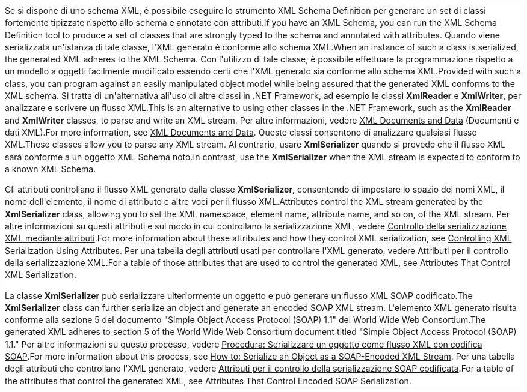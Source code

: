  <span data-ttu-id="63cd3-120">Se si dispone di uno schema XML, è possibile eseguire lo strumento XML Schema Definition per generare un set di classi fortemente tipizzate rispetto allo schema e annotate con attributi.</span><span class="sxs-lookup"><span data-stu-id="63cd3-120">If you have an XML Schema, you can run the XML Schema Definition tool to produce a set of classes that are strongly typed to the schema and annotated with attributes.</span></span> <span data-ttu-id="63cd3-121">Quando viene serializzata un'istanza di tale classe, l'XML generato è conforme allo schema XML.</span><span class="sxs-lookup"><span data-stu-id="63cd3-121">When an instance of such a class is serialized, the generated XML adheres to the XML Schema.</span></span> <span data-ttu-id="63cd3-122">Con l'utilizzo di tale classe, è possibile effettuare la programmazione rispetto a un modello a oggetti facilmente modificato essendo certi che l'XML generato sia conforme allo schema XML.</span><span class="sxs-lookup"><span data-stu-id="63cd3-122">Provided with such a class, you can program against an easily manipulated object model while being assured that the generated XML conforms to the XML schema.</span></span> <span data-ttu-id="63cd3-123">Si tratta di un'alternativa all'uso di altre classi in .NET Framework, ad esempio le classi **XmlReader** e **XmlWriter**, per analizzare e scrivere un flusso XML.</span><span class="sxs-lookup"><span data-stu-id="63cd3-123">This is an alternative to using other classes in the .NET Framework, such as the **XmlReader** and **XmlWriter** classes, to parse and write an XML stream.</span></span> <span data-ttu-id="63cd3-124">Per altre informazioni, vedere [XML Documents and Data](../data/xml/index.md) (Documenti e dati XML).</span><span class="sxs-lookup"><span data-stu-id="63cd3-124">For more information, see [XML Documents and Data](../data/xml/index.md).</span></span> <span data-ttu-id="63cd3-125">Queste classi consentono di analizzare qualsiasi flusso XML.</span><span class="sxs-lookup"><span data-stu-id="63cd3-125">These classes allow you to parse any XML stream.</span></span> <span data-ttu-id="63cd3-126">Al contrario, usare **XmlSerializer** quando si prevede che il flusso XML sarà conforme a un oggetto XML Schema noto.</span><span class="sxs-lookup"><span data-stu-id="63cd3-126">In contrast, use the **XmlSerializer** when the XML stream is expected to conform to a known XML Schema.</span></span>

 <span data-ttu-id="63cd3-127">Gli attributi controllano il flusso XML generato dalla classe **XmlSerializer**, consentendo di impostare lo spazio dei nomi XML, il nome dell'elemento, il nome di attributo e altre voci per il flusso XML.</span><span class="sxs-lookup"><span data-stu-id="63cd3-127">Attributes control the XML stream generated by the **XmlSerializer** class, allowing you to set the XML namespace, element name, attribute name, and so on, of the XML stream.</span></span> <span data-ttu-id="63cd3-128">Per altre informazioni su questi attributi e sul modo in cui controllano la serializzazione XML, vedere [Controllo della serializzazione XML mediante attributi](controlling-xml-serialization-using-attributes.md).</span><span class="sxs-lookup"><span data-stu-id="63cd3-128">For more information about these attributes and how they control XML serialization, see [Controlling XML Serialization Using Attributes](controlling-xml-serialization-using-attributes.md).</span></span> <span data-ttu-id="63cd3-129">Per una tabella degli attributi usati per controllare l'XML generato, vedere [Attributi per il controllo della serializzazione XML](attributes-that-control-xml-serialization.md).</span><span class="sxs-lookup"><span data-stu-id="63cd3-129">For a table of those attributes that are used to control the generated XML, see [Attributes That Control XML Serialization](attributes-that-control-xml-serialization.md).</span></span>

 <span data-ttu-id="63cd3-130">La classe **XmlSerializer** può serializzare ulteriormente un oggetto e può generare un flusso XML SOAP codificato.</span><span class="sxs-lookup"><span data-stu-id="63cd3-130">The **XmlSerializer** class can further serialize an object and generate an encoded SOAP XML stream.</span></span> <span data-ttu-id="63cd3-131">L'elemento XML generato risulta conforme alla sezione 5 del documento "Simple Object Access Protocol (SOAP) 1.1" del World Wide Web Consortium.</span><span class="sxs-lookup"><span data-stu-id="63cd3-131">The generated XML adheres to section 5 of the World Wide Web Consortium document titled "Simple Object Access Protocol (SOAP) 1.1."</span></span> <span data-ttu-id="63cd3-132">Per altre informazioni su questo processo, vedere [Procedura: Serializzare un oggetto come flusso XML con codifica SOAP](how-to-serialize-an-object-as-a-soap-encoded-xml-stream.md).</span><span class="sxs-lookup"><span data-stu-id="63cd3-132">For more information about this process, see [How to: Serialize an Object as a SOAP-Encoded XML Stream](how-to-serialize-an-object-as-a-soap-encoded-xml-stream.md).</span></span> <span data-ttu-id="63cd3-133">Per una tabella degli attributi che controllano l'XML generato, vedere [Attributi per il controllo della serializzazione SOAP codificata](attributes-that-control-encoded-soap-serialization.md).</span><span class="sxs-lookup"><span data-stu-id="63cd3-133">For a table of the attributes that control the generated XML, see [Attributes That Control Encoded SOAP Serialization](attributes-that-control-encoded-soap-serialization.md).</span></span>
